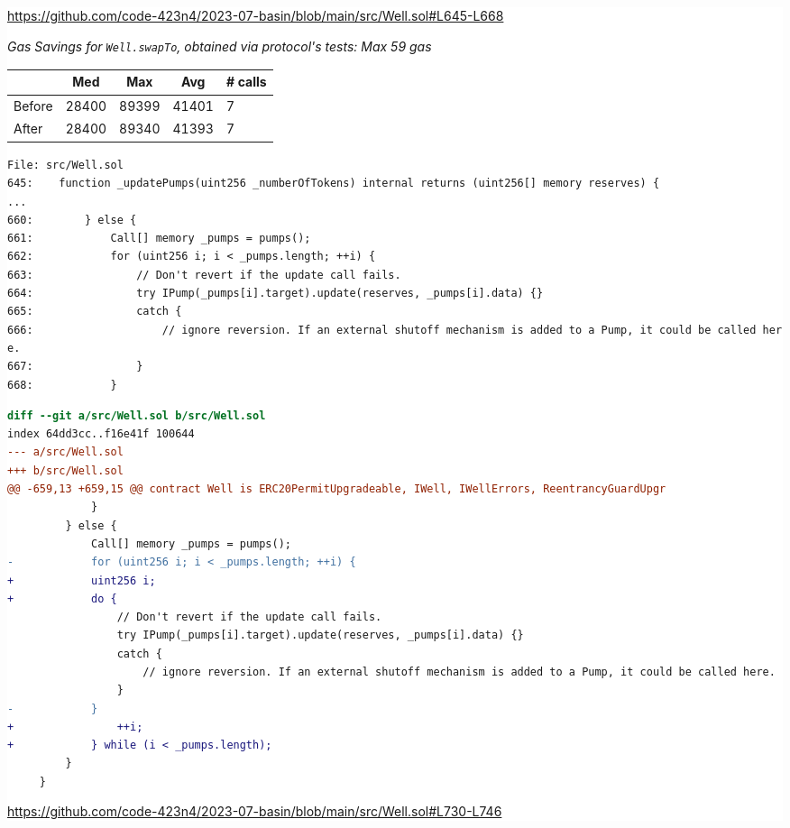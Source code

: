 https://github.com/code-423n4/2023-07-basin/blob/main/src/Well.sol#L645-L668

*Gas Savings for `Well.swapTo`, obtained via protocol's tests: Max 59 gas*

|        |    Med   |    Max   |   Avg   | # calls  |
| ------ | -------- | -------- | ------- | -------- |
| Before |  28400   |  89399   |  41401  |    7     |
| After  |  28400   |  89340   |  41393  |    7     |

```solidity
File: src/Well.sol
645:    function _updatePumps(uint256 _numberOfTokens) internal returns (uint256[] memory reserves) {
...
660:        } else {
661:            Call[] memory _pumps = pumps();
662:            for (uint256 i; i < _pumps.length; ++i) {
663:                // Don't revert if the update call fails.
664:                try IPump(_pumps[i].target).update(reserves, _pumps[i].data) {}
665:                catch {
666:                    // ignore reversion. If an external shutoff mechanism is added to a Pump, it could be called here.
667:                }
668:            }
```
```diff
diff --git a/src/Well.sol b/src/Well.sol
index 64dd3cc..f16e41f 100644
--- a/src/Well.sol
+++ b/src/Well.sol
@@ -659,13 +659,15 @@ contract Well is ERC20PermitUpgradeable, IWell, IWellErrors, ReentrancyGuardUpgr
             }
         } else {
             Call[] memory _pumps = pumps();
-            for (uint256 i; i < _pumps.length; ++i) {
+            uint256 i;
+            do {
                 // Don't revert if the update call fails.
                 try IPump(_pumps[i].target).update(reserves, _pumps[i].data) {}
                 catch {
                     // ignore reversion. If an external shutoff mechanism is added to a Pump, it could be called here.
                 }
-            }
+                ++i;
+            } while (i < _pumps.length);
         }
     }
```

https://github.com/code-423n4/2023-07-basin/blob/main/src/Well.sol#L730-L746
